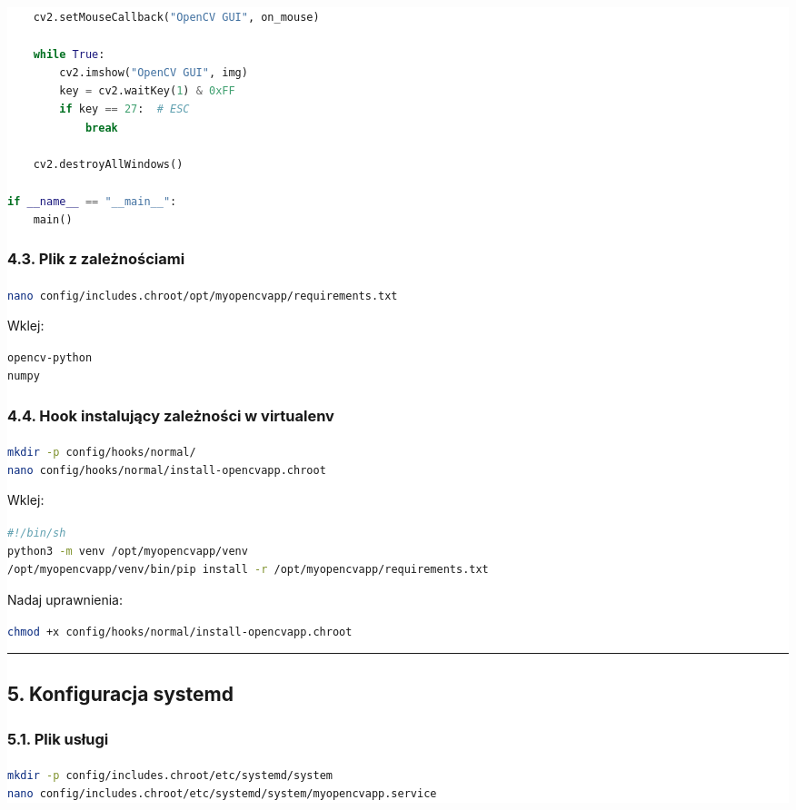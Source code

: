 ```python
    cv2.setMouseCallback("OpenCV GUI", on_mouse)

    while True:
        cv2.imshow("OpenCV GUI", img)
        key = cv2.waitKey(1) & 0xFF
        if key == 27:  # ESC
            break

    cv2.destroyAllWindows()

if __name__ == "__main__":
    main()
```

### 4.3. Plik z zależnościami

```bash
nano config/includes.chroot/opt/myopencvapp/requirements.txt
```

Wklej:

```
opencv-python
numpy
```

### 4.4. Hook instalujący zależności w virtualenv

```bash
mkdir -p config/hooks/normal/
nano config/hooks/normal/install-opencvapp.chroot
```

Wklej:

```bash
#!/bin/sh
python3 -m venv /opt/myopencvapp/venv
/opt/myopencvapp/venv/bin/pip install -r /opt/myopencvapp/requirements.txt
```

Nadaj uprawnienia:

```bash
chmod +x config/hooks/normal/install-opencvapp.chroot
```

---

## 5. Konfiguracja systemd

### 5.1. Plik usługi

```bash
mkdir -p config/includes.chroot/etc/systemd/system
nano config/includes.chroot/etc/systemd/system/myopencvapp.service
```
